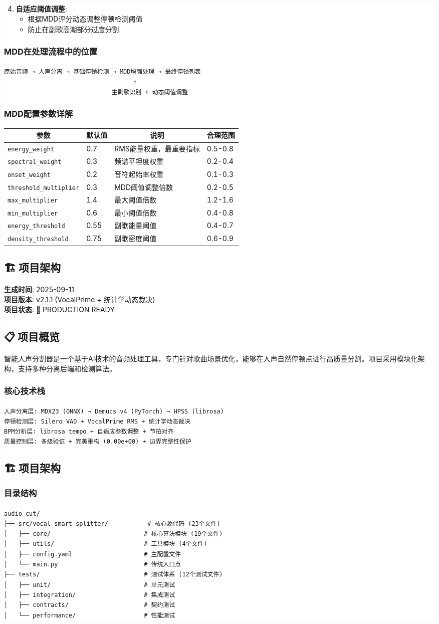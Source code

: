 4. **自适应阈值调整**:
   - 根据MDD评分动态调整停顿检测阈值
   - 防止在副歌高潮部分过度分割

### MDD在处理流程中的位置

```
原始音频 → 人声分离 → 基础停顿检测 → MDD增强处理 → 最终停顿列表
                                    ↑
                              主副歌识别 + 动态阈值调整
```

### MDD配置参数详解

| 参数 | 默认值 | 说明 | 合理范围 |
|------|--------|------|----------|
| `energy_weight` | 0.7 | RMS能量权重，最重要指标 | 0.5-0.8 |
| `spectral_weight` | 0.3 | 频谱平坦度权重 | 0.2-0.4 |
| `onset_weight` | 0.2 | 音符起始率权重 | 0.1-0.3 |
| `threshold_multiplier` | 0.3 | MDD阈值调整倍数 | 0.2-0.5 |
| `max_multiplier` | 1.4 | 最大阈值倍数 | 1.2-1.6 |
| `min_multiplier` | 0.6 | 最小阈值倍数 | 0.4-0.8 |
| `energy_threshold` | 0.55 | 副歌能量阈值 | 0.4-0.7 |
| `density_threshold` | 0.75 | 副歌密度阈值 | 0.6-0.9 |

## 🏗️ 项目架构

**生成时间**: 2025-09-11  
**项目版本**: v2.1.1 (VocalPrime + 统计学动态裁决)  
**项目状态**: 🚀 PRODUCTION READY  

## 📋 项目概览

智能人声分割器是一个基于AI技术的音频处理工具，专门针对歌曲场景优化，能够在人声自然停顿点进行高质量分割。项目采用模块化架构，支持多种分离后端和检测算法。

### 核心技术栈
```
人声分离层: MDX23 (ONNX) → Demucs v4 (PyTorch) → HPSS (librosa)
停顿检测层: Silero VAD + VocalPrime RMS + 统计学动态裁决
BPM分析层: librosa tempo + 自适应参数调整 + 节拍对齐
质量控制层: 多级验证 + 完美重构 (0.00e+00) + 边界完整性保护
```

## 🏗️ 项目架构

### 目录结构
```
audio-cut/
├── src/vocal_smart_splitter/           # 核心源代码 (23个文件)
│   ├── core/                          # 核心算法模块 (19个文件)
│   ├── utils/                         # 工具模块 (4个文件)
│   ├── config.yaml                    # 主配置文件
│   └── main.py                        # 传统入口点
├── tests/                             # 测试体系 (12个测试文件)
│   ├── unit/                          # 单元测试
│   ├── integration/                   # 集成测试
│   ├── contracts/                     # 契约测试
│   └── performance/                   # 性能测试
```